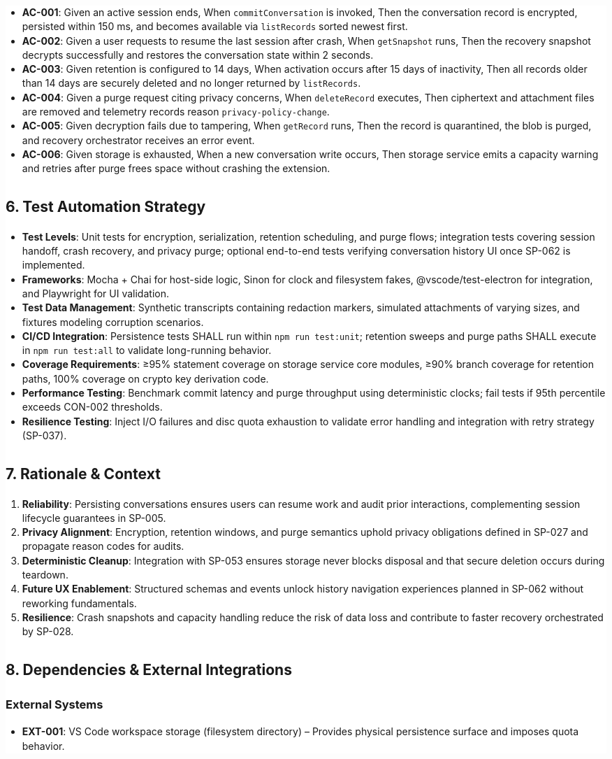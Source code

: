 - **AC-001**: Given an active session ends, When `commitConversation` is invoked, Then the conversation record is encrypted, persisted within 150 ms, and becomes available via `listRecords` sorted newest first.
- **AC-002**: Given a user requests to resume the last session after crash, When `getSnapshot` runs, Then the recovery snapshot decrypts successfully and restores the conversation state within 2 seconds.
- **AC-003**: Given retention is configured to 14 days, When activation occurs after 15 days of inactivity, Then all records older than 14 days are securely deleted and no longer returned by `listRecords`.
- **AC-004**: Given a purge request citing privacy concerns, When `deleteRecord` executes, Then ciphertext and attachment files are removed and telemetry records reason `privacy-policy-change`.
- **AC-005**: Given decryption fails due to tampering, When `getRecord` runs, Then the record is quarantined, the blob is purged, and recovery orchestrator receives an error event.
- **AC-006**: Given storage is exhausted, When a new conversation write occurs, Then storage service emits a capacity warning and retries after purge frees space without crashing the extension.

## 6. Test Automation Strategy

- **Test Levels**: Unit tests for encryption, serialization, retention scheduling, and purge flows; integration tests covering session handoff, crash recovery, and privacy purge; optional end-to-end tests verifying conversation history UI once SP-062 is implemented.
- **Frameworks**: Mocha + Chai for host-side logic, Sinon for clock and filesystem fakes, @vscode/test-electron for integration, and Playwright for UI validation.
- **Test Data Management**: Synthetic transcripts containing redaction markers, simulated attachments of varying sizes, and fixtures modeling corruption scenarios.
- **CI/CD Integration**: Persistence tests SHALL run within `npm run test:unit`; retention sweeps and purge paths SHALL execute in `npm run test:all` to validate long-running behavior.
- **Coverage Requirements**: ≥95% statement coverage on storage service core modules, ≥90% branch coverage for retention paths, 100% coverage on crypto key derivation code.
- **Performance Testing**: Benchmark commit latency and purge throughput using deterministic clocks; fail tests if 95th percentile exceeds CON-002 thresholds.
- **Resilience Testing**: Inject I/O failures and disc quota exhaustion to validate error handling and integration with retry strategy (SP-037).

## 7. Rationale & Context

1. **Reliability**: Persisting conversations ensures users can resume work and audit prior interactions, complementing session lifecycle guarantees in SP-005.
2. **Privacy Alignment**: Encryption, retention windows, and purge semantics uphold privacy obligations defined in SP-027 and propagate reason codes for audits.
3. **Deterministic Cleanup**: Integration with SP-053 ensures storage never blocks disposal and that secure deletion occurs during teardown.
4. **Future UX Enablement**: Structured schemas and events unlock history navigation experiences planned in SP-062 without reworking fundamentals.
5. **Resilience**: Crash snapshots and capacity handling reduce the risk of data loss and contribute to faster recovery orchestrated by SP-028.

## 8. Dependencies & External Integrations

### External Systems
- **EXT-001**: VS Code workspace storage (filesystem directory) – Provides physical persistence surface and imposes quota behavior.
